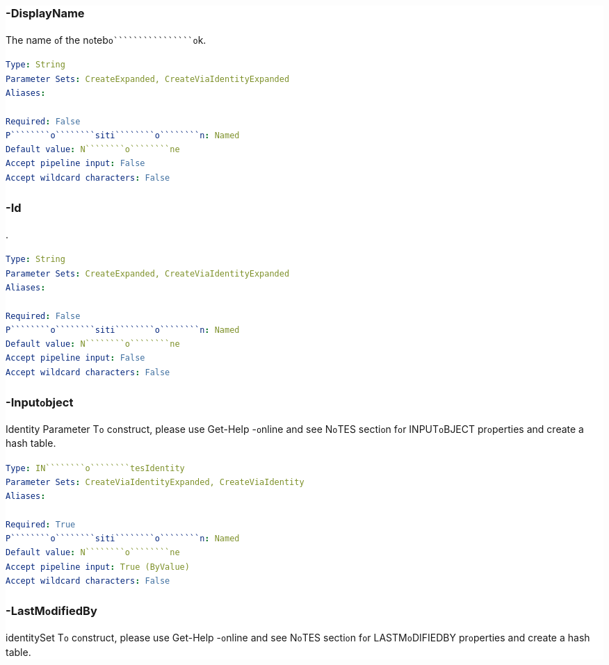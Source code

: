 ### -DisplayName
The name ````````o````````f the n````````o````````teb````````o````````````````o````````k.

```yaml
Type: String
Parameter Sets: CreateExpanded, CreateViaIdentityExpanded
Aliases:

Required: False
P````````o````````siti````````o````````n: Named
Default value: N````````o````````ne
Accept pipeline input: False
Accept wildcard characters: False
```

### -Id
.

```yaml
Type: String
Parameter Sets: CreateExpanded, CreateViaIdentityExpanded
Aliases:

Required: False
P````````o````````siti````````o````````n: Named
Default value: N````````o````````ne
Accept pipeline input: False
Accept wildcard characters: False
```

### -Input````````o````````bject
Identity Parameter
T````````o```````` c````````o````````nstruct, please use Get-Help -````````o````````nline and see N````````o````````TES secti````````o````````n f````````o````````r INPUT````````o````````BJECT pr````````o````````perties and create a hash table.

```yaml
Type: IN````````o````````tesIdentity
Parameter Sets: CreateViaIdentityExpanded, CreateViaIdentity
Aliases:

Required: True
P````````o````````siti````````o````````n: Named
Default value: N````````o````````ne
Accept pipeline input: True (ByValue)
Accept wildcard characters: False
```

### -LastM````````o````````difiedBy
identitySet
T````````o```````` c````````o````````nstruct, please use Get-Help -````````o````````nline and see N````````o````````TES secti````````o````````n f````````o````````r LASTM````````o````````DIFIEDBY pr````````o````````perties and create a hash table.
